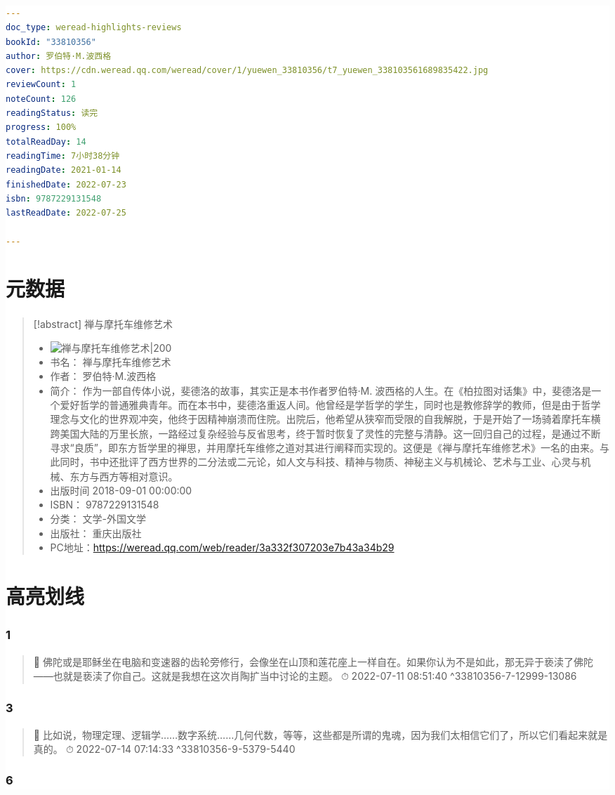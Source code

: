 ```yaml
---
doc_type: weread-highlights-reviews
bookId: "33810356"
author: 罗伯特·M.波西格
cover: https://cdn.weread.qq.com/weread/cover/1/yuewen_33810356/t7_yuewen_338103561689835422.jpg
reviewCount: 1
noteCount: 126
readingStatus: 读完
progress: 100%
totalReadDay: 14
readingTime: 7小时38分钟
readingDate: 2021-01-14
finishedDate: 2022-07-23
isbn: 9787229131548
lastReadDate: 2022-07-25

---
```

# 元数据
> [!abstract] 禅与摩托车维修艺术
> - ![ 禅与摩托车维修艺术|200](https://cdn.weread.qq.com/weread/cover/1/yuewen_33810356/t7_yuewen_338103561689835422.jpg)
> - 书名： 禅与摩托车维修艺术
> - 作者： 罗伯特·M.波西格
> - 简介： 作为一部自传体小说，斐德洛的故事，其实正是本书作者罗伯特·M. 波西格的人生。在《柏拉图对话集》中，斐德洛是一个爱好哲学的普通雅典青年。而在本书中，斐德洛重返人间。他曾经是学哲学的学生，同时也是教修辞学的教师，但是由于哲学理念与文化的世界观冲突，他终于因精神崩溃而住院。出院后，他希望从狭窄而受限的自我解脱，于是开始了一场骑着摩托车横跨美国大陆的万里长旅，一路经过复杂经验与反省思考，终于暂时恢复了灵性的完整与清静。这一回归自己的过程，是通过不断寻求“良质”，即东方哲学里的禅思，并用摩托车维修之道对其进行阐释而实现的。这便是《禅与摩托车维修艺术》一名的由来。与此同时，书中还批评了西方世界的二分法或二元论，如人文与科技、精神与物质、神秘主义与机械论、艺术与工业、心灵与机械、东方与西方等相对意识。
> - 出版时间 2018-09-01 00:00:00
> - ISBN： 9787229131548
> - 分类： 文学-外国文学
> - 出版社： 重庆出版社
> - PC地址：https://weread.qq.com/web/reader/3a332f307203e7b43a34b29

# 高亮划线

### 1

> 📌 佛陀或是耶稣坐在电脑和变速器的齿轮旁修行，会像坐在山顶和莲花座上一样自在。如果你认为不是如此，那无异于亵渎了佛陀——也就是亵渎了你自己。这就是我想在这次肖陶扩当中讨论的主题。 
> ⏱ 2022-07-11 08:51:40 ^33810356-7-12999-13086

### 3

> 📌 比如说，物理定理、逻辑学……数字系统……几何代数，等等，这些都是所谓的鬼魂，因为我们太相信它们了，所以它们看起来就是真的。 
> ⏱ 2022-07-14 07:14:33 ^33810356-9-5379-5440

### 6
